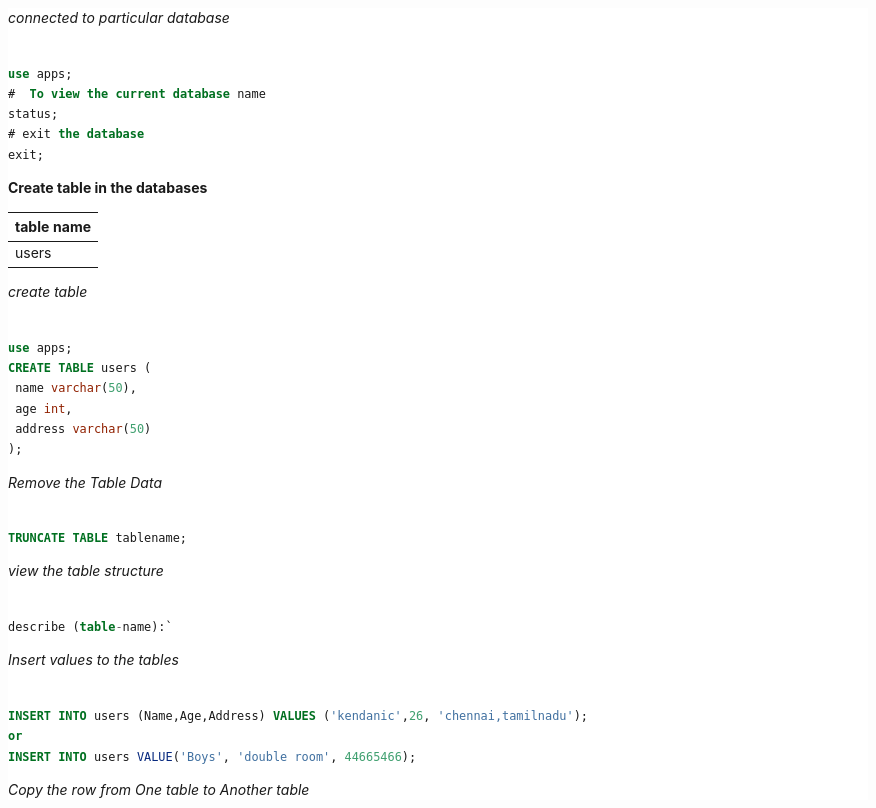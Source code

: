 _connected to particular database_


```sql

use apps;
#  To view the current database name
status;
# exit the database
exit;

```

**Create table in the databases**

|table name|
|---|
|users|

_create table_ 

```sql

use apps;
CREATE TABLE users ( 
 name varchar(50), 
 age int,
 address varchar(50)
);

```
_Remove the Table Data_

```sql

TRUNCATE TABLE tablename;

```

_view the table structure_
 
```sql

describe (table-name):`

```
_Insert values to the tables_

```sql

INSERT INTO users (Name,Age,Address) VALUES ('kendanic',26, 'chennai,tamilnadu');
or 
INSERT INTO users VALUE('Boys', 'double room', 44665466);

```

_Copy the row from One table to Another table_
